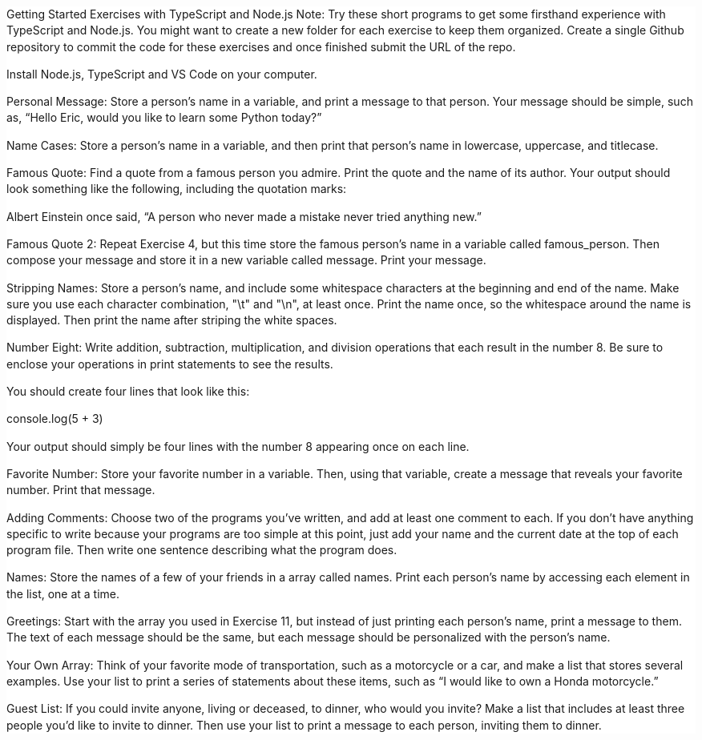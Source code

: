 Getting Started Exercises with TypeScript and Node.js
Note: Try these short programs to get some firsthand experience with TypeScript and Node.js. You might want to create a new folder for each exercise to keep them organized. Create a single Github repository to commit the code for these exercises and once finished submit the URL of the repo.

Install Node.js, TypeScript and VS Code on your computer.

Personal Message: Store a person’s name in a variable, and print a message to that person. Your message should be simple, such as, “Hello Eric, would you like to learn some Python today?”

Name Cases: Store a person’s name in a variable, and then print that person’s name in lowercase, uppercase, and titlecase.

Famous Quote: Find a quote from a famous person you admire. Print the quote and the name of its author. Your output should look something like the following, including the quotation marks:

Albert Einstein once said, “A person who never made a mistake never tried anything new.”

Famous Quote 2: Repeat Exercise 4, but this time store the famous person’s name in a variable called famous_person. Then compose your message and store it in a new variable called message. Print your message.

Stripping Names: Store a person’s name, and include some whitespace characters at the beginning and end of the name. Make sure you use each character combination, "\t" and "\n", at least once. Print the name once, so the whitespace around the name is displayed. Then print the name after striping the white spaces.

Number Eight: Write addition, subtraction, multiplication, and division operations that each result in the number 8. Be sure to enclose your operations in print statements to see the results.

You should create four lines that look like this:

console.log(5 + 3)

Your output should simply be four lines with the number 8 appearing once on each line.

Favorite Number: Store your favorite number in a variable. Then, using that variable, create a message that reveals your favorite number. Print that message.

Adding Comments: Choose two of the programs you’ve written, and add at least one comment to each. If you don’t have anything specific to write because your programs are too simple at this point, just add your name and the current date at the top of each program file. Then write one sentence describing what the program does.

Names: Store the names of a few of your friends in a array called names. Print each person’s name by accessing each element in the list, one at a time.

Greetings: Start with the array you used in Exercise 11, but instead of just printing each person’s name, print a message to them. The text of each message should be the same, but each message should be personalized with the person’s name.

Your Own Array: Think of your favorite mode of transportation, such as a motorcycle or a car, and make a list that stores several examples. Use your list to print a series of statements about these items, such as “I would like to own a Honda motorcycle.”

Guest List: If you could invite anyone, living or deceased, to dinner, who would you invite? Make a list that includes at least three people you’d like to invite to dinner. Then use your list to print a message to each person, inviting them to dinner.
